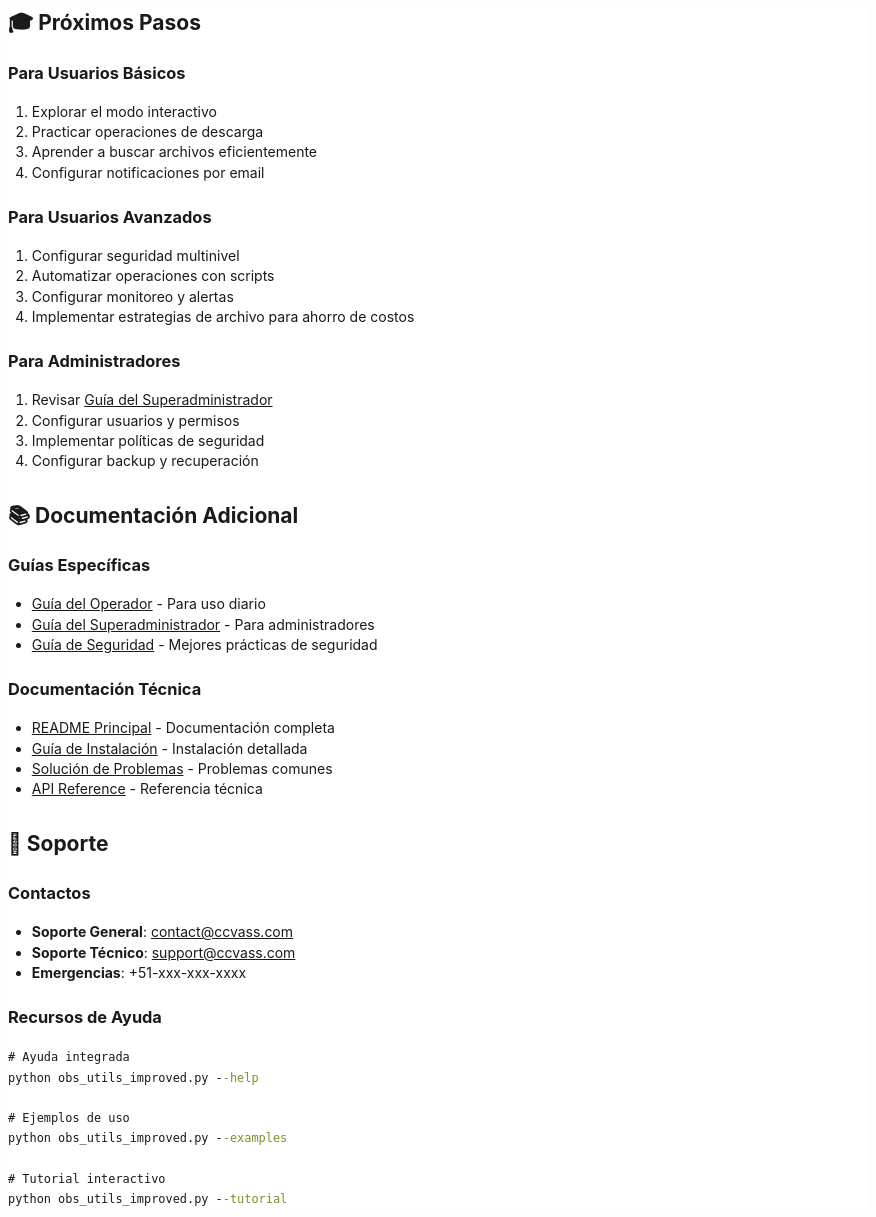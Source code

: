 ## 🎓 Próximos Pasos

### Para Usuarios Básicos
1. Explorar el modo interactivo
2. Practicar operaciones de descarga
3. Aprender a buscar archivos eficientemente
4. Configurar notificaciones por email

### Para Usuarios Avanzados
1. Configurar seguridad multinivel
2. Automatizar operaciones con scripts
3. Configurar monitoreo y alertas
4. Implementar estrategias de archivo para ahorro de costos

### Para Administradores
1. Revisar [Guía del Superadministrador](GUIA_SUPERADMIN_WINDOWS.md)
2. Configurar usuarios y permisos
3. Implementar políticas de seguridad
4. Configurar backup y recuperación

## 📚 Documentación Adicional

### Guías Específicas
- [Guía del Operador](GUIA_OPERADOR_WINDOWS.md) - Para uso diario
- [Guía del Superadministrador](GUIA_SUPERADMIN_WINDOWS.md) - Para administradores
- [Guía de Seguridad](SECURITY.md) - Mejores prácticas de seguridad

### Documentación Técnica
- [README Principal](README.md) - Documentación completa
- [Guía de Instalación](docs/es/INSTALACION.md) - Instalación detallada
- [Solución de Problemas](docs/es/SOLUCION_PROBLEMAS.md) - Problemas comunes
- [API Reference](docs/es/API.md) - Referencia técnica

## 💬 Soporte

### Contactos
- **Soporte General**: contact@ccvass.com
- **Soporte Técnico**: support@ccvass.com
- **Emergencias**: +51-xxx-xxx-xxxx

### Recursos de Ayuda
```cmd
# Ayuda integrada
python obs_utils_improved.py --help

# Ejemplos de uso
python obs_utils_improved.py --examples

# Tutorial interactivo
python obs_utils_improved.py --tutorial
```
